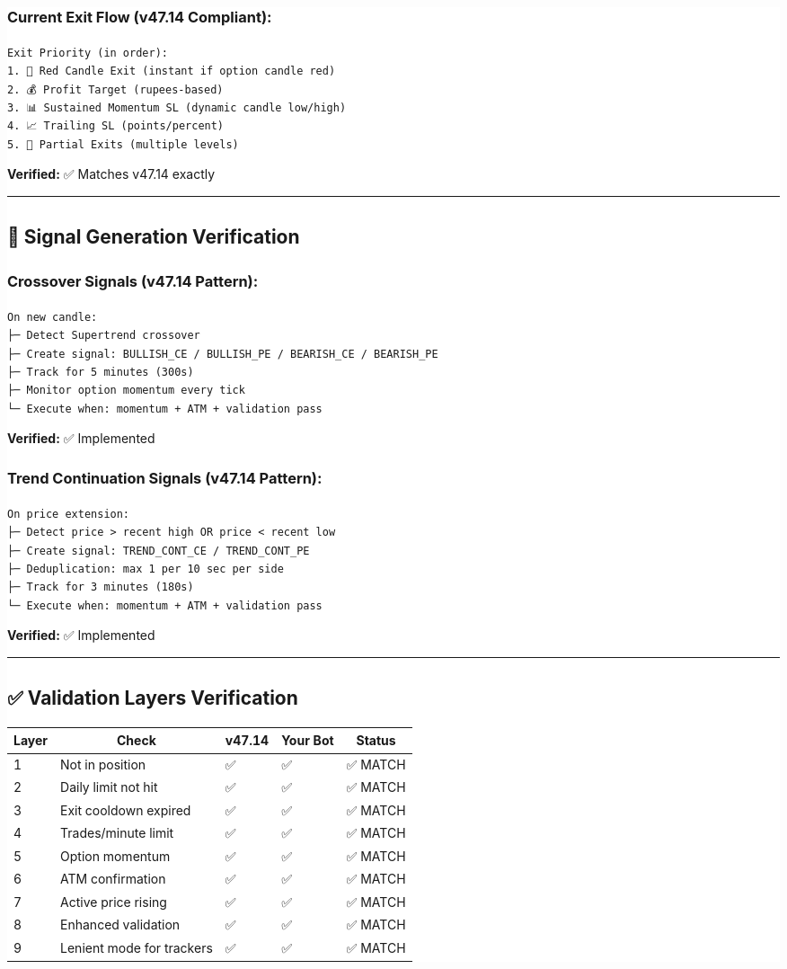 ### Current Exit Flow (v47.14 Compliant):
```
Exit Priority (in order):
1. 🔴 Red Candle Exit (instant if option candle red)
2. 💰 Profit Target (rupees-based)
3. 📊 Sustained Momentum SL (dynamic candle low/high)
4. 📈 Trailing SL (points/percent)
5. 🎯 Partial Exits (multiple levels)
```

**Verified:** ✅ Matches v47.14 exactly

---

## 🧪 Signal Generation Verification

### Crossover Signals (v47.14 Pattern):
```
On new candle:
├─ Detect Supertrend crossover
├─ Create signal: BULLISH_CE / BULLISH_PE / BEARISH_CE / BEARISH_PE
├─ Track for 5 minutes (300s)
├─ Monitor option momentum every tick
└─ Execute when: momentum + ATM + validation pass
```

**Verified:** ✅ Implemented

### Trend Continuation Signals (v47.14 Pattern):
```
On price extension:
├─ Detect price > recent high OR price < recent low
├─ Create signal: TREND_CONT_CE / TREND_CONT_PE
├─ Deduplication: max 1 per 10 sec per side
├─ Track for 3 minutes (180s)
└─ Execute when: momentum + ATM + validation pass
```

**Verified:** ✅ Implemented

---

## ✅ Validation Layers Verification

| Layer | Check | v47.14 | Your Bot | Status |
|-------|-------|--------|----------|--------|
| 1 | Not in position | ✅ | ✅ | ✅ MATCH |
| 2 | Daily limit not hit | ✅ | ✅ | ✅ MATCH |
| 3 | Exit cooldown expired | ✅ | ✅ | ✅ MATCH |
| 4 | Trades/minute limit | ✅ | ✅ | ✅ MATCH |
| 5 | Option momentum | ✅ | ✅ | ✅ MATCH |
| 6 | ATM confirmation | ✅ | ✅ | ✅ MATCH |
| 7 | Active price rising | ✅ | ✅ | ✅ MATCH |
| 8 | Enhanced validation | ✅ | ✅ | ✅ MATCH |
| 9 | Lenient mode for trackers | ✅ | ✅ | ✅ MATCH |
